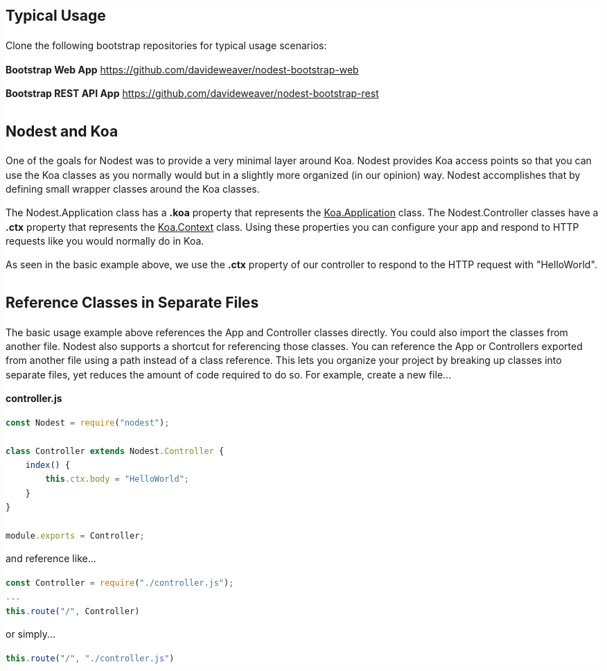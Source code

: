 ## Typical Usage

Clone the following bootstrap repositories for typical usage scenarios:

**Bootstrap Web App**  https://github.com/davideweaver/nodest-bootstrap-web

**Bootstrap REST API App**  https://github.com/davideweaver/nodest-bootstrap-rest

## Nodest and Koa

One of the goals for Nodest was to provide a very minimal layer around Koa. 
Nodest provides Koa access points so that you can use the Koa classes as you normally would but in a slightly more organized (in our opinion) way.
Nodest accomplishes that by defining small wrapper classes around the Koa classes.

The Nodest.Application class has a **.koa** property that represents the [Koa.Application](https://github.com/koajs/koa/blob/master/docs/api/index.md) class. 
The Nodest.Controller classes have a **.ctx** property that represents the [Koa.Context](https://github.com/koajs/koa/blob/master/docs/api/context.md) class.
Using these properties you can configure your app and respond to HTTP requests like you would normally do in Koa.

As seen in the basic example above, we use the **.ctx** property of our controller to respond to the HTTP request with "HelloWorld".



## Reference Classes in Separate Files

The basic usage example above references the App and Controller classes directly. You could also import the classes from another file.
Nodest also supports a shortcut for referencing those classes. You can reference the App or Controllers exported from another file using a path instead of a class reference.
This lets you organize your project by breaking up classes into separate files, yet reduces the amount of code required to do so.
For example, create a new file...

**controller.js**

```javascript
const Nodest = require("nodest");

class Controller extends Nodest.Controller {
	index() {
		this.ctx.body = "HelloWorld";
	}
}

module.exports = Controller;
```

and reference like...

```javascript
const Controller = require("./controller.js");
...
this.route("/", Controller)
```
or simply...
```javascript
this.route("/", "./controller.js")
```
